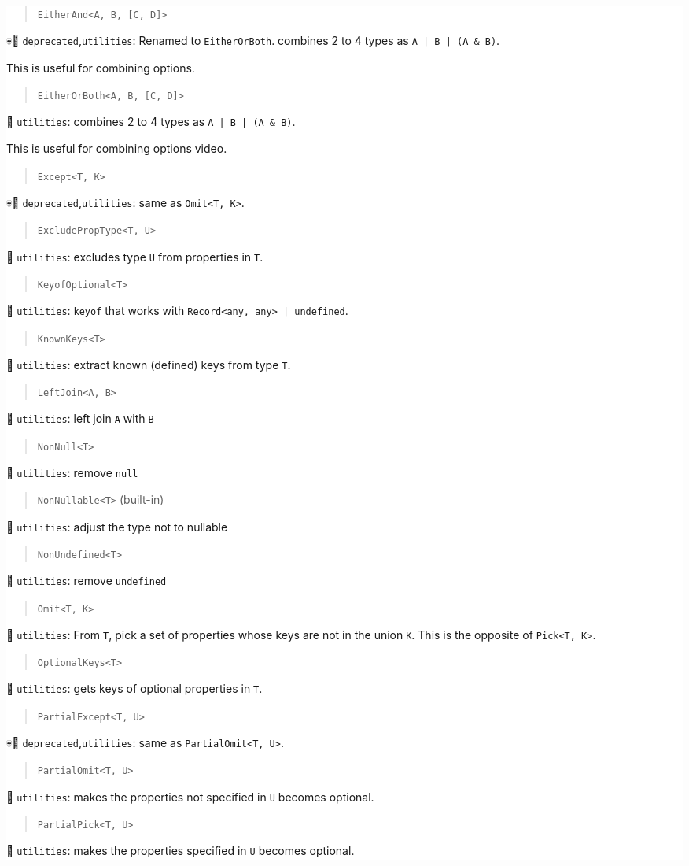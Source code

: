 > `EitherAnd<A, B, [C, D]>`

💀🔨 `deprecated`,`utilities`: Renamed to `EitherOrBoth`. combines 2 to 4 types as `A | B | (A & B)`.

This is useful for combining options.

> `EitherOrBoth<A, B, [C, D]>`

🔨 `utilities`: combines 2 to 4 types as `A | B | (A & B)`.

This is useful for combining options [video](https://youtu.be/jBxx03NT4Ik).

> `Except<T, K>`

💀🔨 `deprecated`,`utilities`: same as `Omit<T, K>`.

> `ExcludePropType<T, U>`

🔨 `utilities`: excludes type `U` from properties in `T`.

> `KeyofOptional<T>`

🔨 `utilities`: `keyof` that works with `Record<any, any> | undefined`.

> `KnownKeys<T>`

🔨 `utilities`: extract known (defined) keys from type `T`.

> `LeftJoin<A, B>`

🔨 `utilities`: left join `A` with `B`

> `NonNull<T>`

🔨 `utilities`: remove `null`

> `NonNullable<T>` (built-in)

🔨 `utilities`: adjust the type not to nullable

> `NonUndefined<T>`

🔨 `utilities`: remove `undefined`

> `Omit<T, K>`

🔨 `utilities`: From `T`, pick a set of properties whose keys are not in the union `K`. This is the opposite of `Pick<T, K>`.

> `OptionalKeys<T>`

🔨 `utilities`: gets keys of optional properties in `T`.

> `PartialExcept<T, U>`

💀🔨 `deprecated`,`utilities`: same as `PartialOmit<T, U>`.

> `PartialOmit<T, U>`

🔨 `utilities`: makes the properties not specified in `U` becomes optional.

> `PartialPick<T, U>`

🔨 `utilities`: makes the properties specified in `U` becomes optional.


[@gcanti]: https://github.com/gcanti
[codecov_image]: https://codecov.io/gh/unional/type-plus/branch/master/graph/badge.svg
[codecov_url]: https://codecov.io/gh/unional/type-plus
[downloads_image]: https://img.shields.io/npm/dm/type-plus.svg?style=flat
[earl]: https://github.com/l2beat/earl
[expect-type]: https://github.com/mmkal/expect-type
[github_action_url]: https://github.com/unional/type-plus/actions
[github_release]: https://github.com/unional/type-plus/workflows/release/badge.svg
[hotscript]: https://github.com/gvergnaud/hotscript
[npm_image]: https://img.shields.io/npm/v/type-plus.svg?style=flat
[npm_url]: https://npmjs.org/package/type-plus
[spec.ts]: https://github.com/aleclarson/spec.ts
[ts-calc]: https://github.com/ecyrbe/ts-calc
[ts-essentials]: https://github.com/ts-essentials/ts-essentials
[ts-expect]: https://github.com/TypeStrong/ts-expect
[ts-toolbelt]: https://github.com/millsp/ts-toolbelt
[type-fest]: https://github.com/sindresorhus/type-fest
[type-plus]: https://github.com/unional/type-plus
[type-zoo]: https://github.com/pelotom/type-zoo
[typelevel-ts]: https://github.com/gcanti/typelevel-ts
[typepark]: https://github.com/kgtkr/typepark
[TypeScript]: https://www.typescriptlang.org
[typical]: https://github.com/KiaraGrouwstra/typical
[utility-types]: https://github.com/piotrwitek/utility-types
[vscode_image]: https://img.shields.io/badge/vscode-ready-green.svg
[vscode_url]: https://code.visualstudio.com/
[assertion_functions]: https://www.typescriptlang.org/docs/handbook/release-notes/typescript-3-7.html#assertion-functions
[type_guard]: https://www.typescriptlang.org/docs/handbook/2/narrowing.html#using-type-predicates